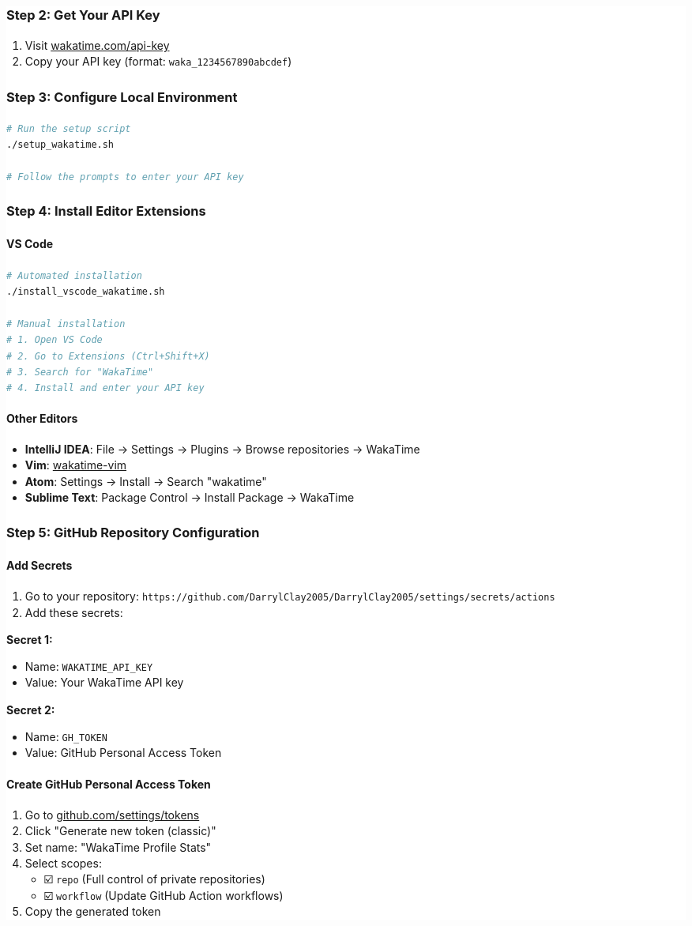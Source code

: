 ### Step 2: Get Your API Key
1. Visit [wakatime.com/api-key](https://wakatime.com/api-key)
2. Copy your API key (format: `waka_1234567890abcdef`)

### Step 3: Configure Local Environment
```bash
# Run the setup script
./setup_wakatime.sh

# Follow the prompts to enter your API key
```

### Step 4: Install Editor Extensions

#### VS Code
```bash
# Automated installation
./install_vscode_wakatime.sh

# Manual installation
# 1. Open VS Code
# 2. Go to Extensions (Ctrl+Shift+X)
# 3. Search for "WakaTime"
# 4. Install and enter your API key
```

#### Other Editors
- **IntelliJ IDEA**: File → Settings → Plugins → Browse repositories → WakaTime
- **Vim**: [wakatime-vim](https://github.com/wakatime/vim-wakatime)
- **Atom**: Settings → Install → Search "wakatime"
- **Sublime Text**: Package Control → Install Package → WakaTime

### Step 5: GitHub Repository Configuration

#### Add Secrets
1. Go to your repository: `https://github.com/DarrylClay2005/DarrylClay2005/settings/secrets/actions`
2. Add these secrets:

**Secret 1:**
- Name: `WAKATIME_API_KEY`
- Value: Your WakaTime API key

**Secret 2:**
- Name: `GH_TOKEN`
- Value: GitHub Personal Access Token

#### Create GitHub Personal Access Token
1. Go to [github.com/settings/tokens](https://github.com/settings/tokens)
2. Click "Generate new token (classic)"
3. Set name: "WakaTime Profile Stats"
4. Select scopes:
   - ☑️ `repo` (Full control of private repositories)
   - ☑️ `workflow` (Update GitHub Action workflows)
5. Copy the generated token
